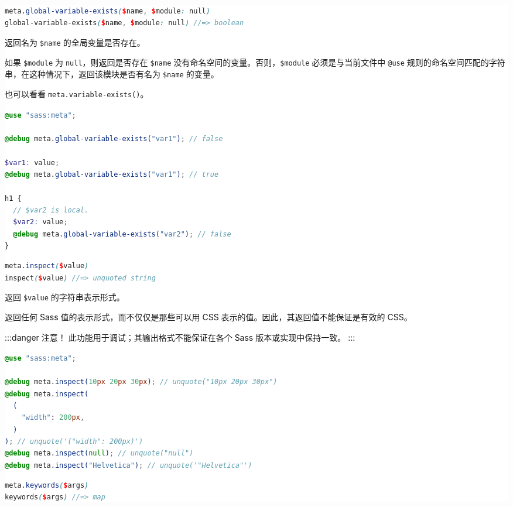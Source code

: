 ```scss
meta.global-variable-exists($name, $module: null)
global-variable-exists($name, $module: null) //=> boolean
```

返回名为 `$name` 的全局变量是否存在。

如果 `$module` 为 `null`，则返回是否存在 `$name` 没有命名空间的变量。否则，`$module` 必须是与当前文件中 `@use` 规则的命名空间匹配的字符串，在这种情况下，返回该模块是否有名为 `$name` 的变量。

也可以看看 `meta.variable-exists()`。

```scss
@use "sass:meta";

@debug meta.global-variable-exists("var1"); // false

$var1: value;
@debug meta.global-variable-exists("var1"); // true

h1 {
  // $var2 is local.
  $var2: value;
  @debug meta.global-variable-exists("var2"); // false
}
```

```scss
meta.inspect($value)
inspect($value) //=> unquoted string
```

返回 `$value` 的字符串表示形式。

返回任何 Sass 值的表示形式，而不仅仅是那些可以用 CSS 表示的值。因此，其返回值不能保证是有效的 CSS。

:::danger 注意！
此功能用于调试；其输出格式不能保证在各个 Sass 版本或实现中保持一致。
:::

```scss
@use "sass:meta";

@debug meta.inspect(10px 20px 30px); // unquote("10px 20px 30px")
@debug meta.inspect(
  (
    "width": 200px,
  )
); // unquote('("width": 200px)')
@debug meta.inspect(null); // unquote("null")
@debug meta.inspect("Helvetica"); // unquote('"Helvetica"')
```

```scss
meta.keywords($args)
keywords($args) //=> map
```
